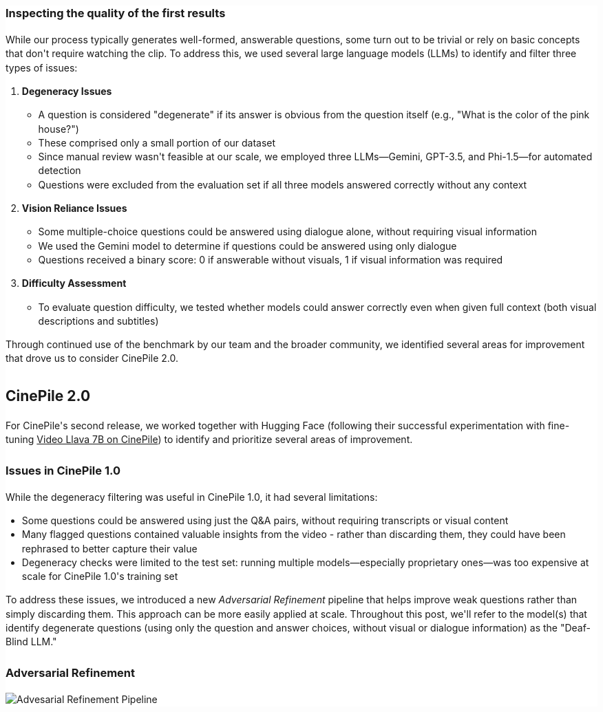 ### Inspecting the quality of the first results

While our process typically generates well-formed, answerable questions, some turn out to be trivial or rely on basic concepts that don't require watching the clip. To address this, we used several large language models (LLMs) to identify and filter three types of issues:

1. **Degeneracy Issues**
   * A question is considered "degenerate" if its answer is obvious from the question itself (e.g., "What is the color of the pink house?")
   * These comprised only a small portion of our dataset
   * Since manual review wasn't feasible at our scale, we employed three LLMs—Gemini, GPT-3.5, and Phi-1.5—for automated detection
   * Questions were excluded from the evaluation set if all three models answered correctly without any context

2. **Vision Reliance Issues**
   * Some multiple-choice questions could be answered using dialogue alone, without requiring visual information
   * We used the Gemini model to determine if questions could be answered using only dialogue
   * Questions received a binary score: 0 if answerable without visuals, 1 if visual information was required

3. **Difficulty Assessment**
   * To evaluate question difficulty, we tested whether models could answer correctly even when given full context (both visual descriptions and subtitles)

Through continued use of the benchmark by our team and the broader community, we identified several areas for improvement that drove us to consider CinePile 2.0.

## CinePile 2.0

For CinePile's second release, we worked together with Hugging Face (following their successful experimentation with fine-tuning [Video Llava 7B on CinePile](https://huggingface.co/mfarre/Video-LLaVA-7B-hf-CinePile)) to identify and prioritize several areas of improvement.

### Issues in CinePile 1.0

While the degeneracy filtering was useful in CinePile 1.0, it had several limitations:
* Some questions could be answered using just the Q&A pairs, without requiring transcripts or visual content
* Many flagged questions contained valuable insights from the video - rather than discarding them, they could have been rephrased to better capture their value
* Degeneracy checks were limited to the test set: running multiple models—especially proprietary ones—was too expensive at scale for CinePile 1.0's training set

To address these issues, we introduced a new *Adversarial Refinement* pipeline that helps improve weak questions rather than simply discarding them. This approach can be more easily applied at scale. Throughout this post, we'll refer to the model(s) that identify degenerate questions (using only the question and answer choices, without visual or dialogue information) as the "Deaf-Blind LLM."


### Adversarial Refinement
<a name="adv_ref_pipe"></a> ![Advesarial Refinement Pipeline](
https://huggingface.co/datasets/huggingface/documentation-images/resolve/main/blog/cinepile2/adv_refine.png)
